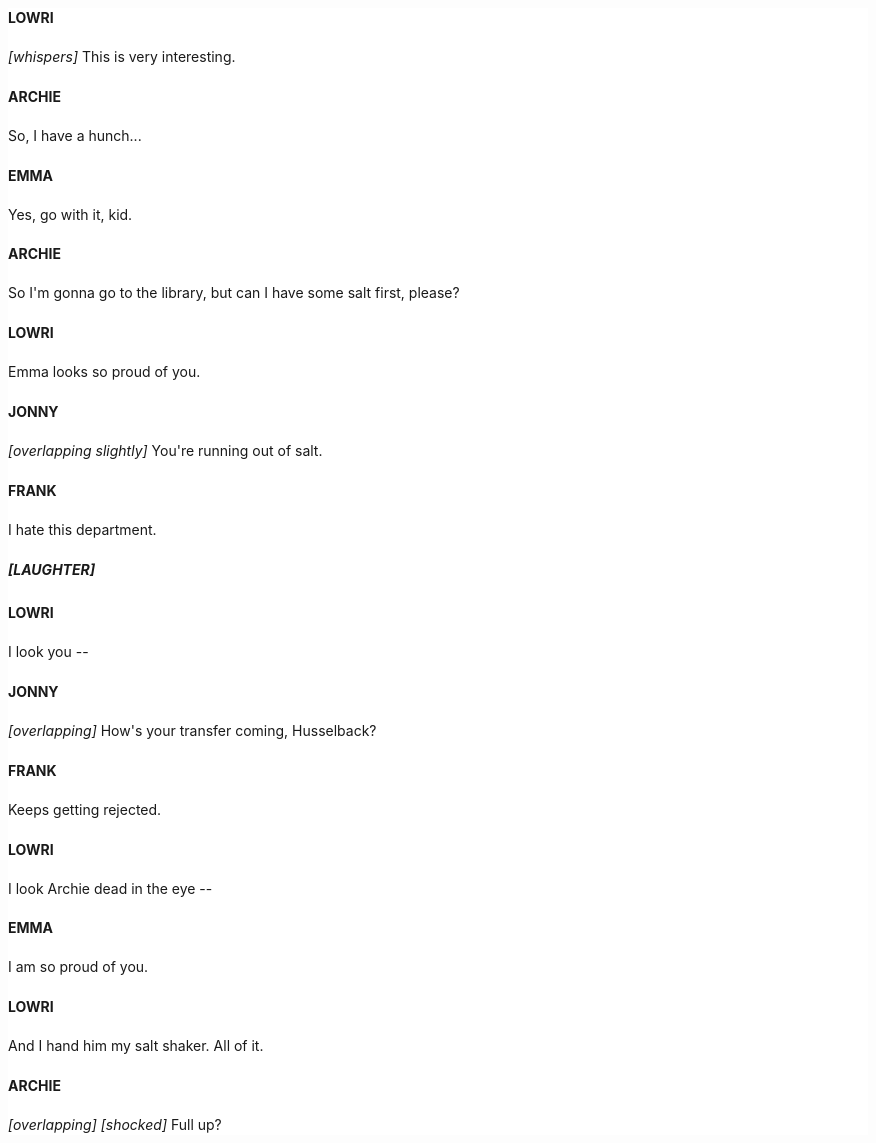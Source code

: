 #### LOWRI

_[whispers]_ This is very interesting.

#### ARCHIE

So, I have a hunch...

#### EMMA

Yes, go with it, kid.

#### ARCHIE

So I'm gonna go to the library, but can I have some salt first, please?

#### LOWRI

Emma looks so proud of you.

#### JONNY

_[overlapping slightly]_ You're running out of salt.

#### FRANK

I hate this department.

##### [LAUGHTER]

#### LOWRI

I look you --

#### JONNY

_[overlapping]_ How's your transfer coming, Husselback?

#### FRANK

Keeps getting rejected.

#### LOWRI

I look Archie dead in the eye --

#### EMMA

I am so proud of you.

#### LOWRI

And I hand him my salt shaker. All of it.

#### ARCHIE

_[overlapping]_ _[shocked]_ Full up?


[^1]: unsure of this